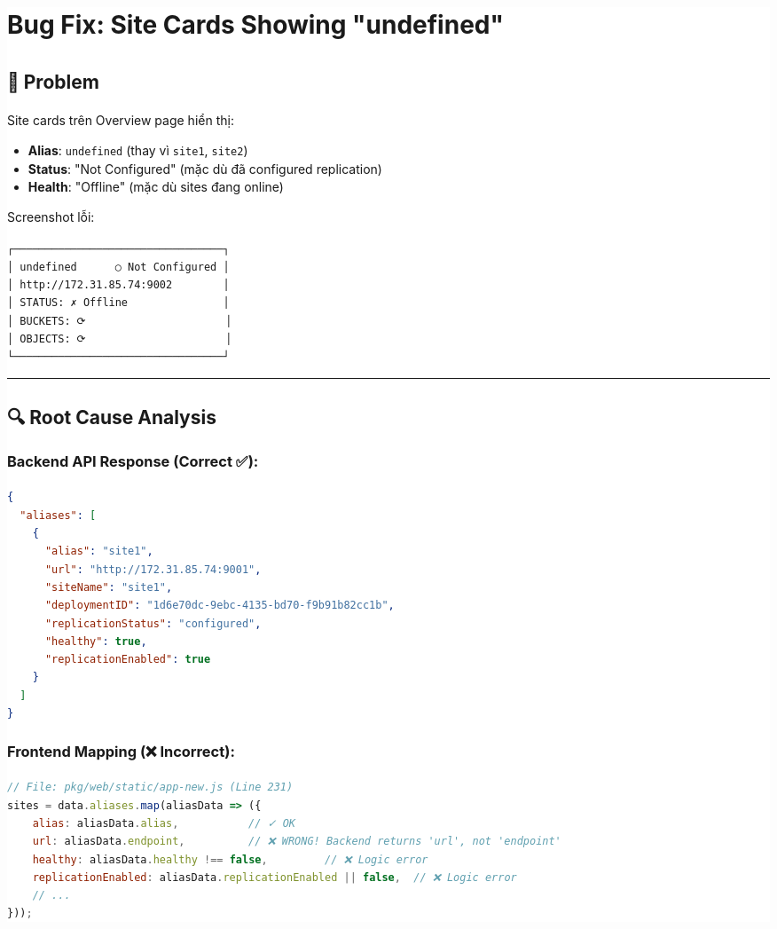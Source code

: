 # Bug Fix: Site Cards Showing "undefined"

## 🐛 Problem

Site cards trên Overview page hiển thị:
- **Alias**: `undefined` (thay vì `site1`, `site2`)
- **Status**: "Not Configured" (mặc dù đã configured replication)
- **Health**: "Offline" (mặc dù sites đang online)

Screenshot lỗi:
```
┌─────────────────────────────────┐
│ undefined      ○ Not Configured │
│ http://172.31.85.74:9002        │
│ STATUS: ✗ Offline               │
│ BUCKETS: ⟳                      │
│ OBJECTS: ⟳                      │
└─────────────────────────────────┘
```

---

## 🔍 Root Cause Analysis

### Backend API Response (Correct ✅):

```json
{
  "aliases": [
    {
      "alias": "site1",
      "url": "http://172.31.85.74:9001",
      "siteName": "site1",
      "deploymentID": "1d6e70dc-9ebc-4135-bd70-f9b91b82cc1b",
      "replicationStatus": "configured",
      "healthy": true,
      "replicationEnabled": true
    }
  ]
}
```

### Frontend Mapping (❌ Incorrect):

```javascript
// File: pkg/web/static/app-new.js (Line 231)
sites = data.aliases.map(aliasData => ({
    alias: aliasData.alias,           // ✓ OK
    url: aliasData.endpoint,          // ❌ WRONG! Backend returns 'url', not 'endpoint'
    healthy: aliasData.healthy !== false,         // ❌ Logic error
    replicationEnabled: aliasData.replicationEnabled || false,  // ❌ Logic error
    // ...
}));
```
